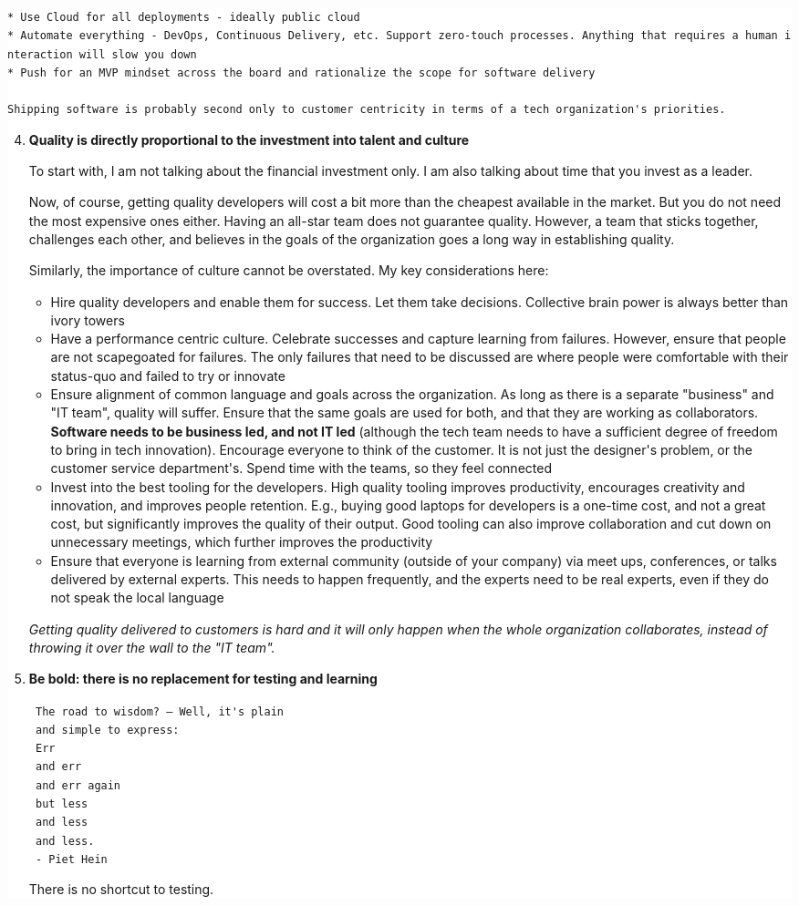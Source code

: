     * Use Cloud for all deployments - ideally public cloud
    * Automate everything - DevOps, Continuous Delivery, etc. Support zero-touch processes. Anything that requires a human interaction will slow you down
    * Push for an MVP mindset across the board and rationalize the scope for software delivery

    Shipping software is probably second only to customer centricity in terms of a tech organization's priorities.

4. **Quality is directly proportional to the investment into talent and culture**

    To start with, I am not talking about the financial investment only. I am also talking about time that you invest as a leader. 

    Now, of course, getting quality developers will cost a bit more than the cheapest available in the market. But you do not need the most expensive ones either. Having an all-star team does not guarantee quality. However, a team that sticks together, challenges each other, and believes in the goals of the organization goes a long way in establishing quality.

    Similarly, the importance of culture cannot be overstated. My key considerations here:

    * Hire quality developers and enable them for success. Let them take decisions. Collective brain power is always better than ivory towers
    * Have a performance centric culture. Celebrate successes and capture learning from failures. However, ensure that people are not scapegoated for failures. The only failures that need to be discussed are where people were comfortable with their status-quo and failed to try or innovate
    * Ensure alignment of common language and goals across the organization. As long as there is a separate "business" and "IT team", quality will suffer. Ensure that the same goals are used for both, and that they are working as collaborators. **Software needs to be business led, and not IT led** (although the tech team needs to have a sufficient degree of freedom to bring in tech innovation). Encourage everyone to think of the customer. It is not just the designer's problem, or the customer service department's. Spend time with the teams, so they feel connected
    * Invest into the best tooling for the developers. High quality tooling improves productivity, encourages creativity and innovation, and improves people retention. E.g., buying good laptops for developers is a one-time cost, and not a great cost, but significantly improves the quality of their output. Good tooling can also improve collaboration and cut down on unnecessary meetings, which further improves the productivity
    * Ensure that everyone is learning from external community (outside of your company) via meet ups, conferences, or talks delivered by external experts. This needs to happen frequently, and the experts need to be real experts, even if they do not speak the local language

    *Getting quality delivered to customers is hard and it will only happen when the whole organization collaborates, instead of throwing it over the wall to the "IT team".*

5. **Be bold: there is no replacement for testing and learning**

        The road to wisdom? — Well, it's plain
        and simple to express:
        Err
        and err
        and err again
        but less
        and less
        and less.
        - Piet Hein

    There is no shortcut to testing.
